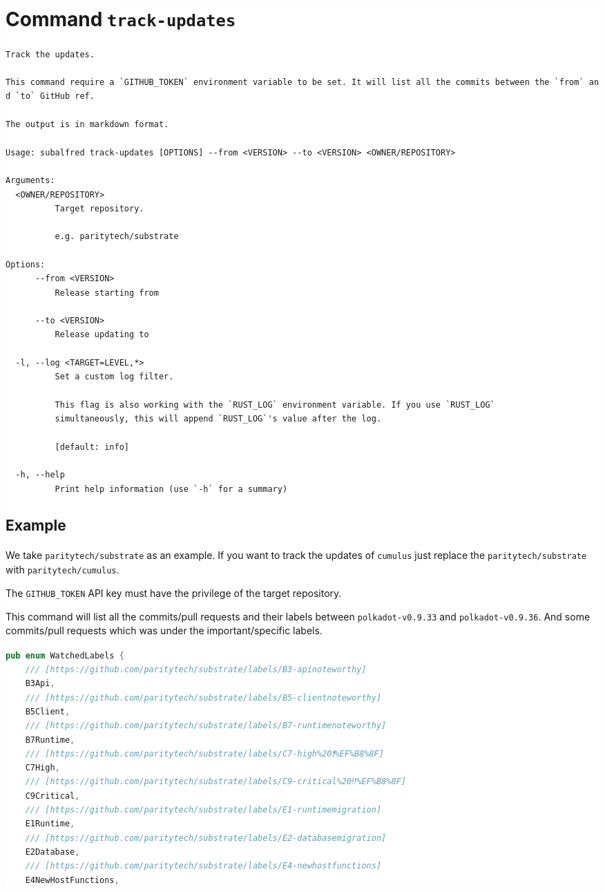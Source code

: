 # Command `track-updates`
```
Track the updates.

This command require a `GITHUB_TOKEN` environment variable to be set. It will list all the commits between the `from` and `to` GitHub ref.

The output is in markdown format.

Usage: subalfred track-updates [OPTIONS] --from <VERSION> --to <VERSION> <OWNER/REPOSITORY>

Arguments:
  <OWNER/REPOSITORY>
          Target repository.

          e.g. paritytech/substrate

Options:
      --from <VERSION>
          Release starting from

      --to <VERSION>
          Release updating to

  -l, --log <TARGET=LEVEL,*>
          Set a custom log filter.

          This flag is also working with the `RUST_LOG` environment variable. If you use `RUST_LOG`
          simultaneously, this will append `RUST_LOG`'s value after the log.

          [default: info]

  -h, --help
          Print help information (use `-h` for a summary)
```

## Example
We take `paritytech/substrate` as an example. If you want to track the updates of `cumulus` just replace the `paritytech/substrate` with `paritytech/cumulus`.

The `GITHUB_TOKEN` API key must have the privilege of the target repository.

This command will list all the commits/pull requests and their labels between `polkadot-v0.9.33` and `polkadot-v0.9.36`.
And some commits/pull requests which was under the important/specific labels.
```rs
pub enum WatchedLabels {
	/// [https://github.com/paritytech/substrate/labels/B3-apinoteworthy]
	B3Api,
	/// [https://github.com/paritytech/substrate/labels/B5-clientnoteworthy]
	B5Client,
	/// [https://github.com/paritytech/substrate/labels/B7-runtimenoteworthy]
	B7Runtime,
	/// [https://github.com/paritytech/substrate/labels/C7-high%20❗%EF%B8%8F]
	C7High,
	/// [https://github.com/paritytech/substrate/labels/C9-critical%20‼%EF%B8%8F]
	C9Critical,
	/// [https://github.com/paritytech/substrate/labels/E1-runtimemigration]
	E1Runtime,
	/// [https://github.com/paritytech/substrate/labels/E2-databasemigration]
	E2Database,
	/// [https://github.com/paritytech/substrate/labels/E4-newhostfunctions]
	E4NewHostFunctions,
```